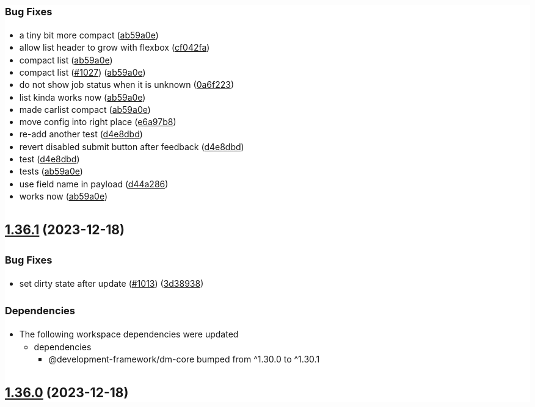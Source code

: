 
### Bug Fixes

* a tiny bit more compact ([ab59a0e](https://github.com/equinor/dm-core-packages/commit/ab59a0e45ddab6e225928f8c96e5e1d8d142e898))
* allow list header to grow with flexbox ([cf042fa](https://github.com/equinor/dm-core-packages/commit/cf042fa4e98c051aceb4e3e05220ea9879a43a52))
* compact list ([ab59a0e](https://github.com/equinor/dm-core-packages/commit/ab59a0e45ddab6e225928f8c96e5e1d8d142e898))
* compact list ([#1027](https://github.com/equinor/dm-core-packages/issues/1027)) ([ab59a0e](https://github.com/equinor/dm-core-packages/commit/ab59a0e45ddab6e225928f8c96e5e1d8d142e898))
* do not show job status when it is unknown ([0a6f223](https://github.com/equinor/dm-core-packages/commit/0a6f223bb1f9352b56223ea37a81f38a4d155f80))
* list kinda works now ([ab59a0e](https://github.com/equinor/dm-core-packages/commit/ab59a0e45ddab6e225928f8c96e5e1d8d142e898))
* made carlist compact ([ab59a0e](https://github.com/equinor/dm-core-packages/commit/ab59a0e45ddab6e225928f8c96e5e1d8d142e898))
* move config into right place ([e6a97b8](https://github.com/equinor/dm-core-packages/commit/e6a97b8fa222a507baa4682a4424fbdf77a7a3e5))
* re-add another test ([d4e8dbd](https://github.com/equinor/dm-core-packages/commit/d4e8dbda04b8ddd4d63b370ff1e421a116e41a8a))
* revert disabled submit button after feedback ([d4e8dbd](https://github.com/equinor/dm-core-packages/commit/d4e8dbda04b8ddd4d63b370ff1e421a116e41a8a))
* test ([d4e8dbd](https://github.com/equinor/dm-core-packages/commit/d4e8dbda04b8ddd4d63b370ff1e421a116e41a8a))
* tests ([ab59a0e](https://github.com/equinor/dm-core-packages/commit/ab59a0e45ddab6e225928f8c96e5e1d8d142e898))
* use field name in payload ([d44a286](https://github.com/equinor/dm-core-packages/commit/d44a286dba0a465c23c3f78fd53902fe10d9ba38))
* works now ([ab59a0e](https://github.com/equinor/dm-core-packages/commit/ab59a0e45ddab6e225928f8c96e5e1d8d142e898))

## [1.36.1](https://github.com/equinor/dm-core-packages/compare/dm-core-plugins-v1.36.0...dm-core-plugins-v1.36.1) (2023-12-18)


### Bug Fixes

* set dirty state after update ([#1013](https://github.com/equinor/dm-core-packages/issues/1013)) ([3d38938](https://github.com/equinor/dm-core-packages/commit/3d38938a4a62ca48a6949a0915f660d665b1ebb2))


### Dependencies

* The following workspace dependencies were updated
  * dependencies
    * @development-framework/dm-core bumped from ^1.30.0 to ^1.30.1

## [1.36.0](https://github.com/equinor/dm-core-packages/compare/dm-core-plugins-v1.35.0...dm-core-plugins-v1.36.0) (2023-12-18)
